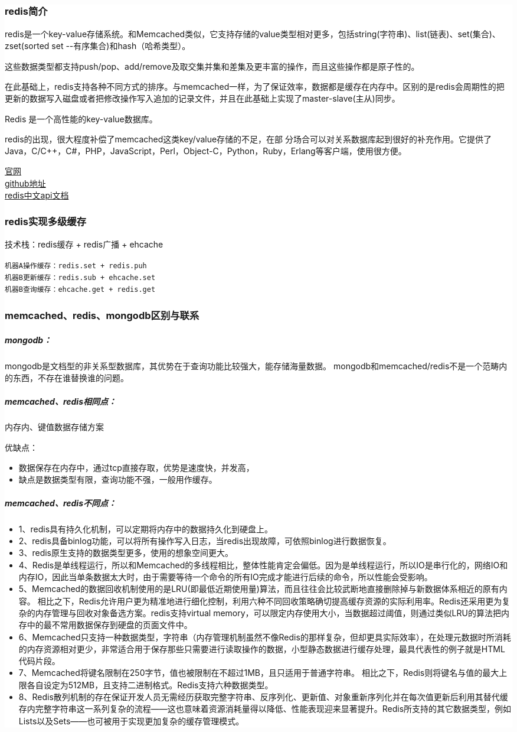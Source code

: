 ### redis简介

redis是一个key-value存储系统。和Memcached类似，它支持存储的value类型相对更多，包括string(字符串)、list(链表)、set(集合)、zset(sorted set --有序集合)和hash（哈希类型）。

这些数据类型都支持push/pop、add/remove及取交集并集和差集及更丰富的操作，而且这些操作都是原子性的。

在此基础上，redis支持各种不同方式的排序。与memcached一样，为了保证效率，数据都是缓存在内存中。区别的是redis会周期性的把更新的数据写入磁盘或者把修改操作写入追加的记录文件，并且在此基础上实现了master-slave(主从)同步。

Redis 是一个高性能的key-value数据库。

redis的出现，很大程度补偿了memcached这类key/value存储的不足，在部 分场合可以对关系数据库起到很好的补充作用。它提供了Java，C/C++，C#，PHP，JavaScript，Perl，Object-C，Python，Ruby，Erlang等客户端，使用很方便。


[官网](http://redis.io/)    
[github地址](https://github.com/antirez/redis)  
[redis中文api文档](http://doc.redisfans.com/)

### redis实现多级缓存
技术栈：redis缓存 + redis广播 + ehcache

    机器A操作缓存：redis.set + redis.puh
    机器B更新缓存：redis.sub + ehcache.set
    机器B查询缓存：ehcache.get + redis.get


### memcached、redis、mongodb区别与联系
##### mongodb：
mongodb是文档型的非关系型数据库，其优势在于查询功能比较强大，能存储海量数据。
mongodb和memcached/redis不是一个范畴内的东西，不存在谁替换谁的问题。

##### memcached、redis相同点：
内存内、键值数据存储方案

优缺点：
- 数据保存在内存中，通过tcp直接存取，优势是速度快，并发高，
- 缺点是数据类型有限，查询功能不强，一般用作缓存。

##### memcached、redis不同点：
- 1、redis具有持久化机制，可以定期将内存中的数据持久化到硬盘上。
- 2、redis具备binlog功能，可以将所有操作写入日志，当redis出现故障，可依照binlog进行数据恢复。
- 3、redis原生支持的数据类型更多，使用的想象空间更大。
- 4、Redis是单线程运行，所以和Memcached的多线程相比，整体性能肯定会偏低。因为是单线程运行，所以IO是串行化的，网络IO和内存IO，因此当单条数据太大时，由于需要等待一个命令的所有IO完成才能进行后续的命令，所以性能会受影响。
- 5、Memcached的数据回收机制使用的是LRU(即最低近期使用量)算法，而且往往会比较武断地直接删除掉与新数据体系相近的原有内容。
相比之下，Redis允许用户更为精准地进行细化控制，利用六种不同回收策略确切提高缓存资源的实际利用率。Redis还采用更为复杂的内存管理与回收对象备选方案。redis支持virtual memory，可以限定内存使用大小，当数据超过阈值，则通过类似LRU的算法把内存中的最不常用数据保存到硬盘的页面文件中。
- 6、Memcached只支持一种数据类型，字符串（内存管理机制虽然不像Redis的那样复杂，但却更具实际效率），在处理元数据时所消耗的内存资源相对更少，非常适合用于保存那些只需要进行读取操作的数据，小型静态数据进行缓存处理，最具代表性的例子就是HTML代码片段。
- 7、Memcached将键名限制在250字节，值也被限制在不超过1MB，且只适用于普通字符串。
相比之下，Redis则将键名与值的最大上限各自设定为512MB，且支持二进制格式。Redis支持六种数据类型。
- 8、Redis散列机制的存在保证开发人员无需经历获取完整字符串、反序列化、更新值、对象重新序列化并在每次值更新后利用其替代缓存内完整字符串这一系列复杂的流程——这也意味着资源消耗量得以降低、性能表现迎来显著提升。Redis所支持的其它数据类型，例如Lists以及Sets——也可被用于实现更加复杂的缓存管理模式。
